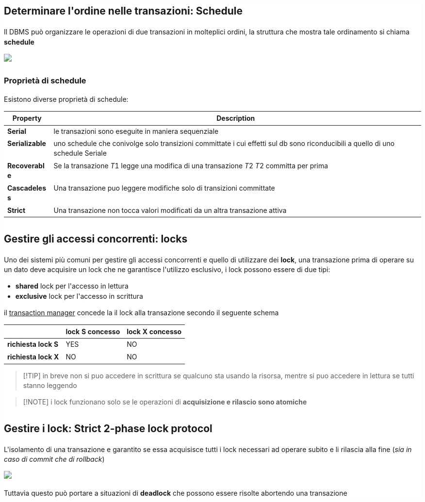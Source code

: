 ## Determinare l'ordine nelle transazioni: Schedule

Il DBMS può organizzare le operazioni di due transazioni in molteplici ordini, la struttura che mostra tale ordinamento si chiama **schedule**

![](Pasted%20image%2020250208125350.png)

### Proprietà di schedule

Esistono diverse proprietà di schedule:

| **Property**     | Description                                                                                                                     |
| ---------------- | ------------------------------------------------------------------------------------------------------------------------------- |
| **Serial**       | le transazioni sono eseguite in maniera sequenziale                                                                             |
| **Serializable** | uno schedule che conivolge solo transizioni committate i cui effetti sul db sono riconducibili a quello di uno schedule Seriale |
| **Recoverable**  | Se la transazione $T1$ legge una modifica di una transazione $T2$ $T2$ committa per prima                                       |
| **Cascadeless**  | Una transazione puo leggere modifiche solo di transizioni committate                                                            |
| **Strict**       | Una transazione non tocca valori modificati da un altra transazione attiva                                                      |

## Gestire gli accessi concorrenti: locks

Uno dei sistemi più comuni per gestire gli accessi concorrenti e quello di utilizzare dei **lock**, una transazione prima di operare su un dato deve acquisire un lock che ne garantisce l'utilizzo esclusivo, i lock possono essere di due tipi:

- **shared** lock per l'accesso in lettura
- **exclusive**  lock per l'accesso in scrittura

il [transaction manager](struttura_database.md#Struttura%20fisica) concede la il lock alla transazione secondo il seguente schema

|                      | lock S concesso | lock X concesso |
| -------------------- | --------------- | --------------- |
| **richiesta lock S** | YES             | NO              |
| **richiesta lock X** | NO              | NO              |

>[!TIP] in breve non si puo accedere in scrittura se qualcuno sta usando la risorsa, mentre si puo accedere in lettura se tutti stanno leggendo

>[!NOTE] i lock funzionano solo se le operazioni di **acquisizione e rilascio sono atomiche**
## Gestire i lock: Strict 2-phase lock protocol

L'isolamento di una transazione e garantito se essa acquisisce tutti i lock necessari ad operare subito e li rilascia alla fine (*sia in caso di commit che di rollback*)

![](Pasted%20image%2020250206143218.png)

Tuttavia questo può portare a situazioni di **deadlock** che possono essere risolte abortendo una transazione
